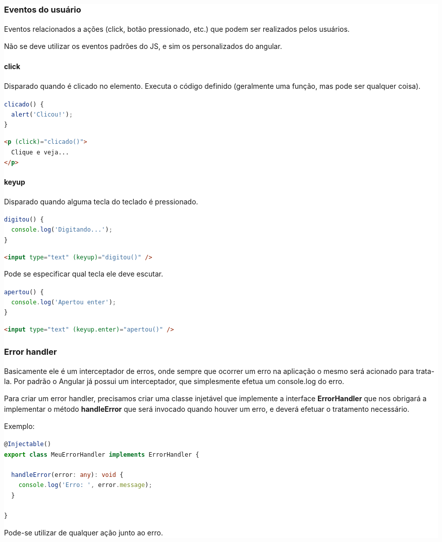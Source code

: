 ### Eventos do usuário 

Eventos relacionados a ações (click, botão pressionado, etc.) que podem ser realizados pelos usuários.

Não se deve utilizar os eventos padrões do JS, e sim os personalizados do angular.

#### click

Disparado quando é clicado no elemento. Executa o código definido (geralmente uma função, mas pode ser qualquer coisa).

```typescript
clicado() {
  alert('Clicou!');
}
```
```html
<p (click)="clicado()">
  Clique e veja...
</p>
```

#### keyup

Disparado quando alguma tecla do teclado é pressionado.

```typescript
digitou() {
  console.log('Digitando...');
}
```
```html
<input type="text" (keyup)="digitou()" />
```

Pode se especificar qual tecla ele deve escutar.
```typescript
apertou() {
  console.log('Apertou enter');
}
```
```html
<input type="text" (keyup.enter)="apertou()" />
```

### Error handler

Basicamente ele é um interceptador de erros, onde sempre que ocorrer um erro na aplicação o mesmo será acionado para trata-la. Por padrão o Angular já possui um interceptador, que simplesmente efetua um console.log do erro.

Para criar um error handler, precisamos criar uma classe injetável que implemente a interface **ErrorHandler** que nos obrigará a implementar o método **handleError** que será invocado quando houver um erro, e deverá efetuar o tratamento necessário.

Exemplo:
```typescript
@Injectable()
export class MeuErrorHandler implements ErrorHandler {

  handleError(error: any): void {
    console.log('Erro: ', error.message);
  }

}
```
Pode-se utilizar de qualquer ação junto ao erro.
